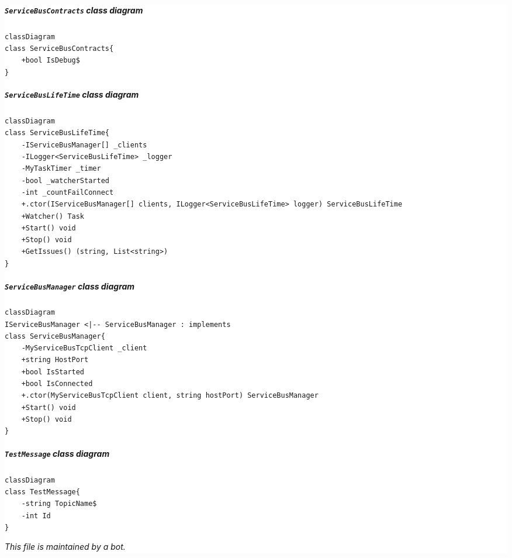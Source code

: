 ##### `ServiceBusContracts` class diagram

```mermaid
classDiagram
class ServiceBusContracts{
    +bool IsDebug$
}

```

<div id="ServiceBusLifeTime-class-diagram"></div>

##### `ServiceBusLifeTime` class diagram

```mermaid
classDiagram
class ServiceBusLifeTime{
    -IServiceBusManager[] _clients
    -ILogger<ServiceBusLifeTime> _logger
    -MyTaskTimer _timer
    -bool _watcherStarted
    -int _countFailConnect
    +.ctor(IServiceBusManager[] clients, ILogger<ServiceBusLifeTime> logger) ServiceBusLifeTime
    +Watcher() Task
    +Start() void
    +Stop() void
    +GetIssues() (string, List<string>)
}

```

<div id="ServiceBusManager-class-diagram"></div>

##### `ServiceBusManager` class diagram

```mermaid
classDiagram
IServiceBusManager <|-- ServiceBusManager : implements
class ServiceBusManager{
    -MyServiceBusTcpClient _client
    +string HostPort
    +bool IsStarted
    +bool IsConnected
    +.ctor(MyServiceBusTcpClient client, string hostPort) ServiceBusManager
    +Start() void
    +Stop() void
}

```

<div id="TestMessage-class-diagram"></div>

##### `TestMessage` class diagram

```mermaid
classDiagram
class TestMessage{
    -string TopicName$
    -int Id
}

```

*This file is maintained by a bot.*


